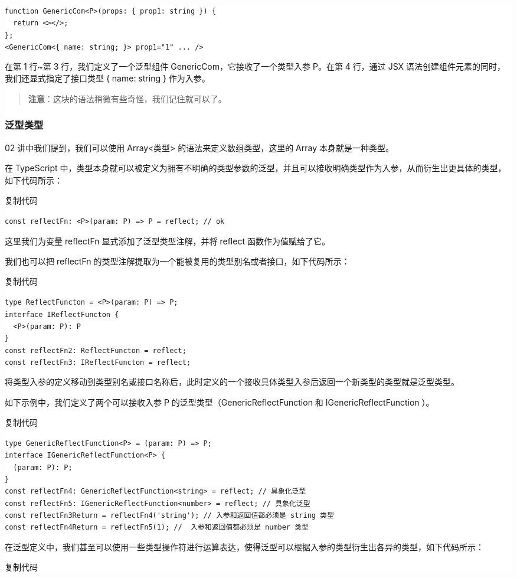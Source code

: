 ```
function GenericCom<P>(props: { prop1: string }) {
  return <></>;
};
<GenericCom<{ name: string; }> prop1="1" ... />
```

在第 1 行~第 3 行，我们定义了一个泛型组件 GenericCom，它接收了一个类型入参 P。在第 4 行，通过 JSX 语法创建组件元素的同时，我们还显式指定了接口类型 { name: string } 作为入参。

> **注意**：这块的语法稍微有些奇怪，我们记住就可以了。

### 泛型类型

02 讲中我们提到，我们可以使用 Array<类型> 的语法来定义数组类型，这里的 Array 本身就是一种类型。

在 TypeScript 中，类型本身就可以被定义为拥有不明确的类型参数的泛型，并且可以接收明确类型作为入参，从而衍生出更具体的类型，如下代码所示：

复制代码

```
const reflectFn: <P>(param: P) => P = reflect; // ok
```

这里我们为变量 reflectFn 显式添加了泛型类型注解，并将 reflect 函数作为值赋给了它。

我们也可以把 reflectFn 的类型注解提取为一个能被复用的类型别名或者接口，如下代码所示：

复制代码

```
type ReflectFuncton = <P>(param: P) => P;
interface IReflectFuncton {
  <P>(param: P): P
}
const reflectFn2: ReflectFuncton = reflect;
const reflectFn3: IReflectFuncton = reflect;
```

将类型入参的定义移动到类型别名或接口名称后，此时定义的一个接收具体类型入参后返回一个新类型的类型就是泛型类型。

如下示例中，我们定义了两个可以接收入参 P 的泛型类型（GenericReflectFunction 和 IGenericReflectFunction ）。

复制代码

```
type GenericReflectFunction<P> = (param: P) => P;
interface IGenericReflectFunction<P> {
  (param: P): P;
}
const reflectFn4: GenericReflectFunction<string> = reflect; // 具象化泛型
const reflectFn5: IGenericReflectFunction<number> = reflect; // 具象化泛型
const reflectFn3Return = reflectFn4('string'); // 入参和返回值都必须是 string 类型
const reflectFn4Return = reflectFn5(1); //  入参和返回值都必须是 number 类型
```

在泛型定义中，我们甚至可以使用一些类型操作符进行运算表达，使得泛型可以根据入参的类型衍生出各异的类型，如下代码所示：

复制代码
